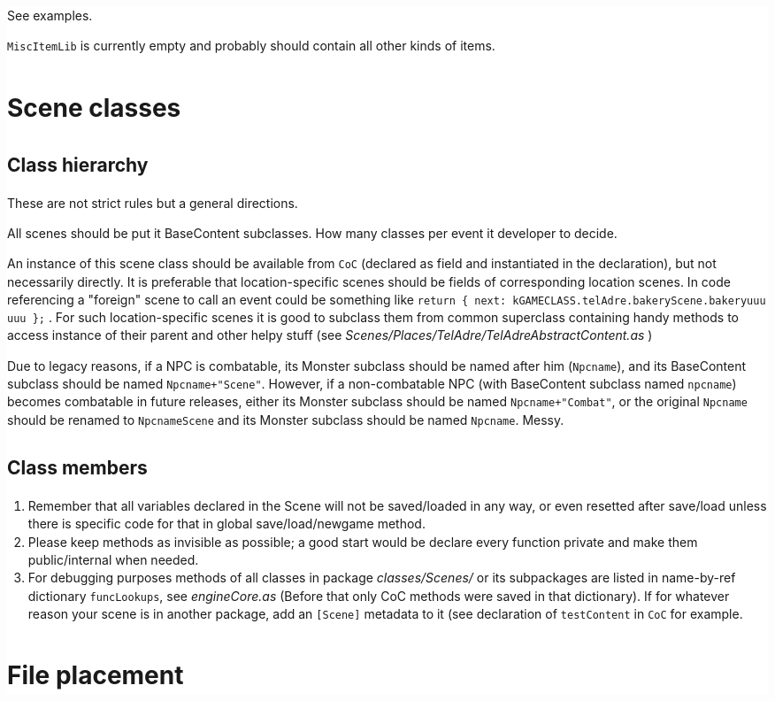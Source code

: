 See examples.

`MiscItemLib` is currently empty and probably should contain all other kinds of items.

# Scene classes

## Class hierarchy

These are not strict rules but a general directions.

All scenes should be put it BaseContent subclasses. How many classes per event it developer to decide.

An instance of this scene class should be available from `CoC` (declared as field and instantiated in the declaration),
but not necessarily directly. It is preferable that location-specific scenes should be fields of corresponding location
scenes. In code referencing a "foreign" scene to call an event could be something like
`return { next: kGAMECLASS.telAdre.bakeryScene.bakeryuuuuuu };` . For such location-specific scenes it is good to subclass them
from common superclass containing handy methods to access instance of their parent and other helpy stuff (see
_Scenes/Places/TelAdre/TelAdreAbstractContent.as_ )

Due to legacy reasons, if a NPC is combatable, its Monster subclass should be named after him (`Npcname`), and its BaseContent
subclass should be named `Npcname+"Scene"`. However, if a non-combatable NPC (with BaseContent subclass named `npcname`)
becomes combatable in future releases, either its Monster subclass should be named `Npcname+"Combat"`, or the original
`Npcname` should be renamed to `NpcnameScene` and its Monster subclass should be named `Npcname`. Messy.

## Class members

1. Remember that all variables declared in the Scene will not be saved/loaded in any way, or even resetted after save/load
   unless there is specific code for that in global save/load/newgame method.
2. Please keep methods as invisible as possible; a good start would be declare every function private and make them
   public/internal when needed.
3. For debugging purposes methods of all classes in package _classes/Scenes/_ or its subpackages are listed in
   name-by-ref dictionary `funcLookups`, see _engineCore.as_ (Before that only CoC methods were saved in that dictionary).
   If for whatever reason your scene is in another package, add an `[Scene]` metadata to it (see declaration of
   `testContent` in `CoC` for example.

# File placement
